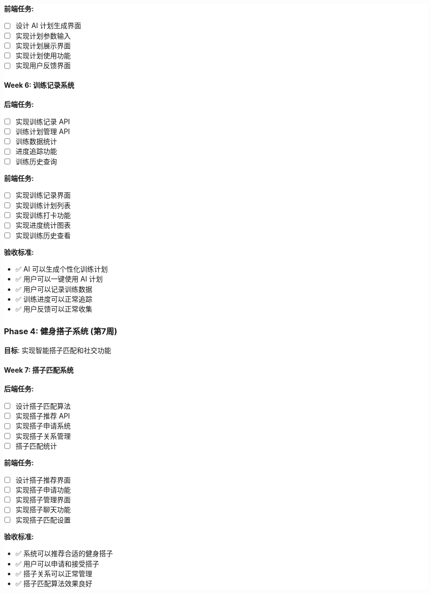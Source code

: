 **前端任务:**
- [ ] 设计 AI 计划生成界面
- [ ] 实现计划参数输入
- [ ] 实现计划展示界面
- [ ] 实现计划使用功能
- [ ] 实现用户反馈界面

#### Week 6: 训练记录系统
**后端任务:**
- [ ] 实现训练记录 API
- [ ] 训练计划管理 API
- [ ] 训练数据统计
- [ ] 进度追踪功能
- [ ] 训练历史查询

**前端任务:**
- [ ] 实现训练记录界面
- [ ] 实现训练计划列表
- [ ] 实现训练打卡功能
- [ ] 实现进度统计图表
- [ ] 实现训练历史查看

**验收标准:**
- ✅ AI 可以生成个性化训练计划
- ✅ 用户可以一键使用 AI 计划
- ✅ 用户可以记录训练数据
- ✅ 训练进度可以正常追踪
- ✅ 用户反馈可以正常收集

### Phase 4: 健身搭子系统 (第7周)
**目标**: 实现智能搭子匹配和社交功能

#### Week 7: 搭子匹配系统
**后端任务:**
- [ ] 设计搭子匹配算法
- [ ] 实现搭子推荐 API
- [ ] 实现搭子申请系统
- [ ] 实现搭子关系管理
- [ ] 搭子匹配统计

**前端任务:**
- [ ] 设计搭子推荐界面
- [ ] 实现搭子申请功能
- [ ] 实现搭子管理界面
- [ ] 实现搭子聊天功能
- [ ] 实现搭子匹配设置

**验收标准:**
- ✅ 系统可以推荐合适的健身搭子
- ✅ 用户可以申请和接受搭子
- ✅ 搭子关系可以正常管理
- ✅ 搭子匹配算法效果良好
